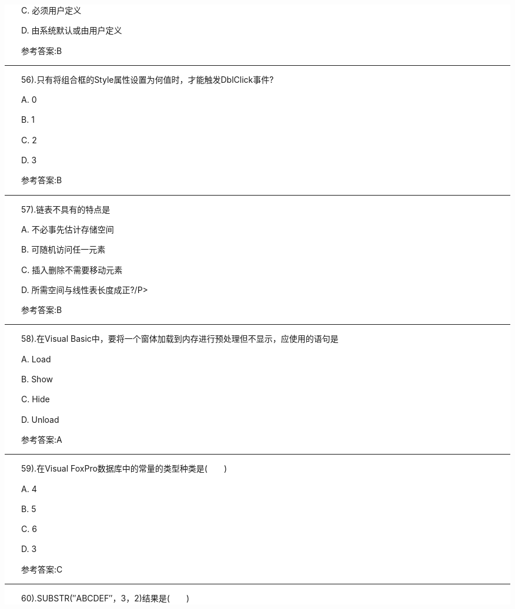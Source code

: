 　　C. 必须用户定义
  
　　D. 由系统默认或由用户定义
  
　　参考答案:B
  
 <hr>
 
　　56).只有将组合框的Style属性设置为何值时，才能触发DblClick事件? 
    
　　A. 0
    
　　B. 1
  
　　C. 2
  
　　D. 3
  
　　参考答案:B
  
 <hr>
 
　　57).链表不具有的特点是
    
　　A. 不必事先估计存储空间
    
　　B. 可随机访问任一元素
  
　　C. 插入删除不需要移动元素
  
　　D. 所需空间与线性表长度成正?/P>
  
　　参考答案:B
  
 <hr>
 
　　58).在Visual Basic中，要将一个窗体加载到内存进行预处理但不显示，应使用的语句是
    
　　A. Load
    
　　B. Show
  
　　C. Hide
  
　　D. Unload
  
　　参考答案:A
  
 <hr>
 
　　59).在Visual FoxPro数据库中的常量的类型种类是(　　)
    
　　A. 4
    
　　B. 5
  
　　C. 6
  
　　D. 3
  
　　参考答案:C
  
 <hr>
 
　　60).SUBSTR(″ABCDEF″，3，2)结果是(　　)
    